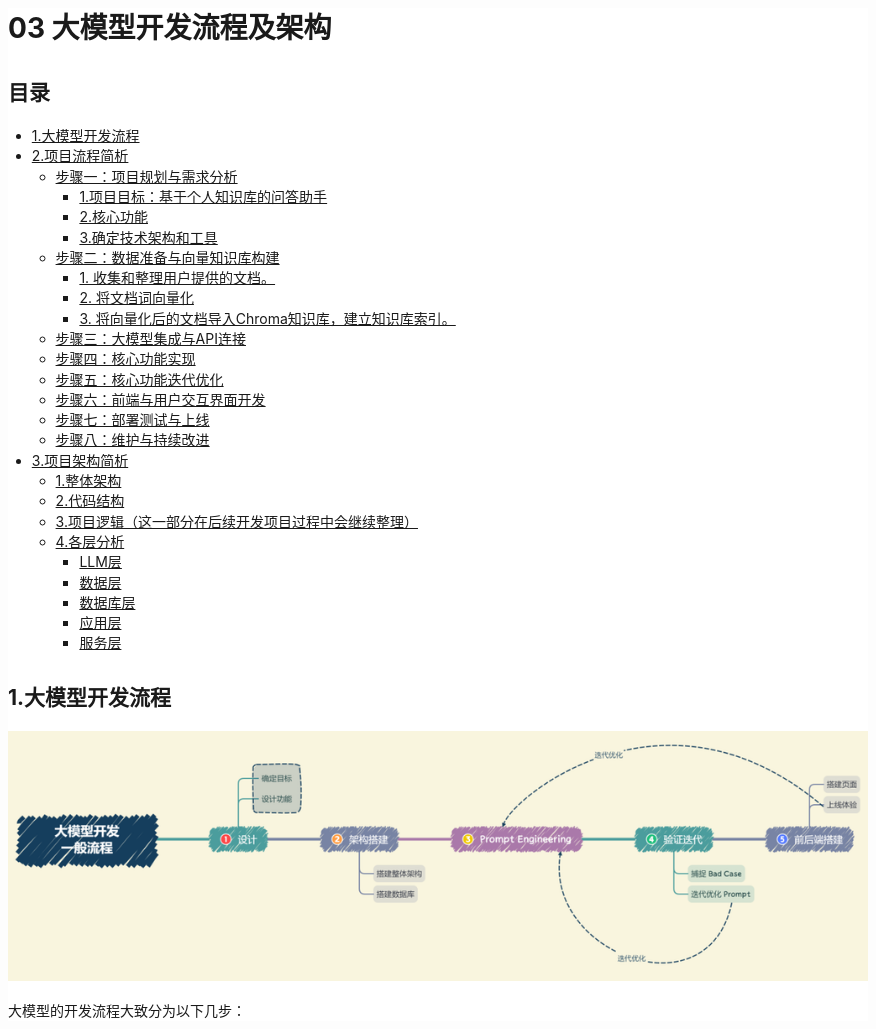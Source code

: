 # 03 大模型开发流程及架构

## 目录

-   [1.大模型开发流程](#1大模型开发流程)
-   [2.项目流程简析](#2项目流程简析)
    -   [步骤一：项目规划与需求分析](#步骤一项目规划与需求分析)
        -   [1.项目目标：基于个人知识库的问答助手](#1项目目标基于个人知识库的问答助手)
        -   [2.核心功能](#2核心功能)
        -   [3.确定技术架构和工具](#3确定技术架构和工具)
    -   [步骤二：数据准备与向量知识库构建](#步骤二数据准备与向量知识库构建)
        -   [1. 收集和整理用户提供的文档。](#1-收集和整理用户提供的文档)
        -   [2. 将文档词向量化](#2-将文档词向量化)
        -   [3. 将向量化后的文档导入Chroma知识库，建立知识库索引。](#3-将向量化后的文档导入Chroma知识库建立知识库索引)
    -   [步骤三：大模型集成与API连接](#步骤三大模型集成与API连接)
    -   [步骤四：核心功能实现](#步骤四核心功能实现)
    -   [步骤五：核心功能迭代优化](#步骤五核心功能迭代优化)
    -   [步骤六：前端与用户交互界面开发](#步骤六前端与用户交互界面开发)
    -   [步骤七：部署测试与上线](#步骤七部署测试与上线)
    -   [步骤八：维护与持续改进](#步骤八维护与持续改进)
-   [3.项目架构简析](#3项目架构简析)
    -   [1.整体架构](#1整体架构)
    -   [2.代码结构](#2代码结构)
    -   [3.项目逻辑（这一部分在后续开发项目过程中会继续整理）](#3项目逻辑这一部分在后续开发项目过程中会继续整理)
    -   [4.各层分析](#4各层分析)
        -   [LLM层](#LLM层)
        -   [数据层](#数据层)
        -   [数据库层](#数据库层)
        -   [应用层](#应用层)
        -   [服务层](#服务层)

## 1.大模型开发流程

![](image/image_n9uUIgMwtJ.png)

大模型的开发流程大致分为以下几步：
